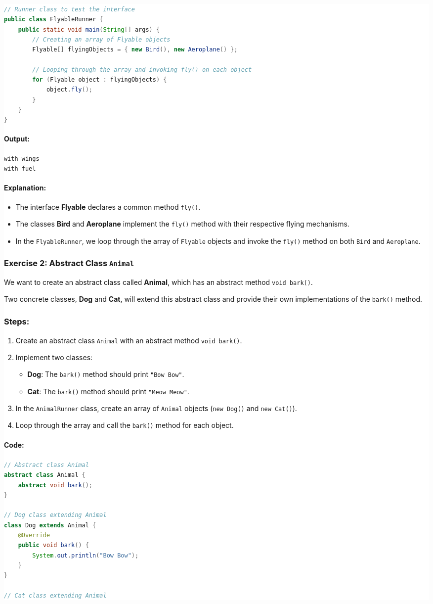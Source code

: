 ```java
// Runner class to test the interface
public class FlyableRunner {
    public static void main(String[] args) {
        // Creating an array of Flyable objects
        Flyable[] flyingObjects = { new Bird(), new Aeroplane() };

        // Looping through the array and invoking fly() on each object
        for (Flyable object : flyingObjects) {
            object.fly();
        }
    }
}
```

#### Output:

```java
with wings
with fuel
```

#### Explanation:

- The interface **Flyable** declares a common method `fly()`.

- The classes **Bird** and **Aeroplane** implement the `fly()` method with their respective flying mechanisms.

- In the `FlyableRunner`, we loop through the array of `Flyable` objects and invoke the `fly()` method on both `Bird` and `Aeroplane`.

### Exercise 2: Abstract Class `Animal`

We want to create an abstract class called **Animal**, which has an abstract method `void bark()`.

Two concrete classes, **Dog** and **Cat**, will extend this abstract class and provide their own implementations of the `bark()` method.

### Steps:

1. Create an abstract class `Animal` with an abstract method `void bark()`.

2. Implement two classes:

   - **Dog**: The `bark()` method should print `"Bow Bow"`.

   - **Cat**: The `bark()` method should print `"Meow Meow"`.

3. In the `AnimalRunner` class, create an array of `Animal` objects (`new Dog()` and `new Cat()`).

4. Loop through the array and call the `bark()` method for each object.

#### Code:

```java
// Abstract class Animal
abstract class Animal {
    abstract void bark();
}

// Dog class extending Animal
class Dog extends Animal {
    @Override
    public void bark() {
        System.out.println("Bow Bow");
    }
}

// Cat class extending Animal
```